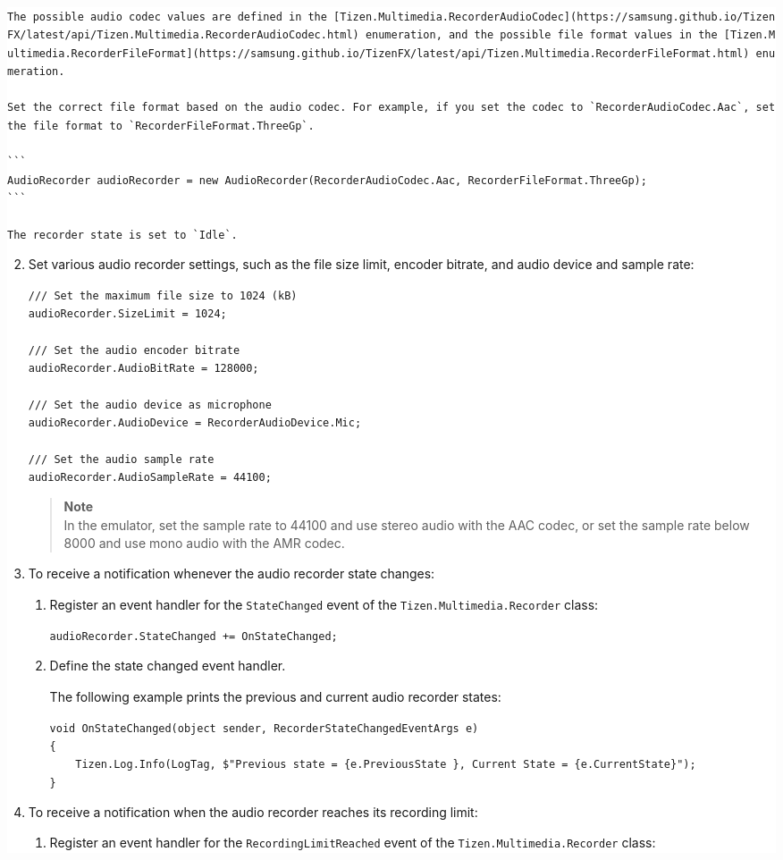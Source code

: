     The possible audio codec values are defined in the [Tizen.Multimedia.RecorderAudioCodec](https://samsung.github.io/TizenFX/latest/api/Tizen.Multimedia.RecorderAudioCodec.html) enumeration, and the possible file format values in the [Tizen.Multimedia.RecorderFileFormat](https://samsung.github.io/TizenFX/latest/api/Tizen.Multimedia.RecorderFileFormat.html) enumeration.

    Set the correct file format based on the audio codec. For example, if you set the codec to `RecorderAudioCodec.Aac`, set the file format to `RecorderFileFormat.ThreeGp`.

    ```
    AudioRecorder audioRecorder = new AudioRecorder(RecorderAudioCodec.Aac, RecorderFileFormat.ThreeGp);
    ```

    The recorder state is set to `Idle`.

2.  Set various audio recorder settings, such as the file size limit, encoder bitrate, and audio device and sample rate:

    ```
    /// Set the maximum file size to 1024 (kB)
    audioRecorder.SizeLimit = 1024;

    /// Set the audio encoder bitrate
    audioRecorder.AudioBitRate = 128000;

    /// Set the audio device as microphone
    audioRecorder.AudioDevice = RecorderAudioDevice.Mic;

    /// Set the audio sample rate
    audioRecorder.AudioSampleRate = 44100;
    ```


    > **Note**  
    > In the emulator, set the sample rate to 44100 and use stereo audio with the AAC codec, or set the sample rate below 8000 and use mono audio with the AMR codec.


3.  To receive a notification whenever the audio recorder state changes:
    1.  Register an event handler for the `StateChanged` event of the `Tizen.Multimedia.Recorder` class:

        ```
        audioRecorder.StateChanged += OnStateChanged;
        ```

    2.  Define the state changed event handler.

        The following example prints the previous and current audio recorder states:

        ```
        void OnStateChanged(object sender, RecorderStateChangedEventArgs e)
        {
            Tizen.Log.Info(LogTag, $"Previous state = {e.PreviousState }, Current State = {e.CurrentState}");
        }
        ```

4.  To receive a notification when the audio recorder reaches its recording limit:
    1.  Register an event handler for the `RecordingLimitReached` event of the `Tizen.Multimedia.Recorder` class:
